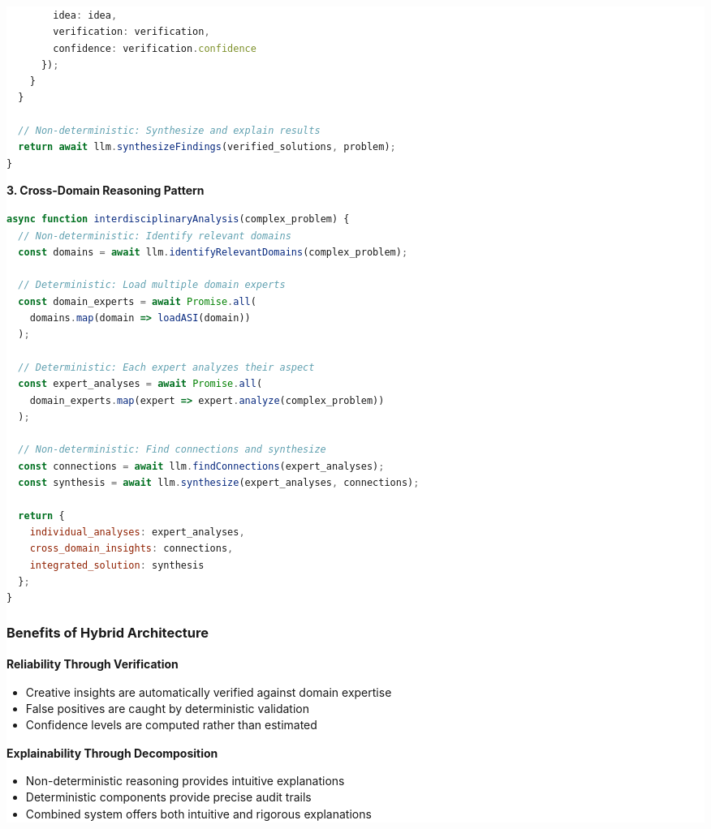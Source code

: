 ```javascript
        idea: idea,
        verification: verification,
        confidence: verification.confidence
      });
    }
  }
  
  // Non-deterministic: Synthesize and explain results
  return await llm.synthesizeFindings(verified_solutions, problem);
}
```

**3. Cross-Domain Reasoning Pattern**
```javascript
async function interdisciplinaryAnalysis(complex_problem) {
  // Non-deterministic: Identify relevant domains
  const domains = await llm.identifyRelevantDomains(complex_problem);
  
  // Deterministic: Load multiple domain experts
  const domain_experts = await Promise.all(
    domains.map(domain => loadASI(domain))
  );
  
  // Deterministic: Each expert analyzes their aspect
  const expert_analyses = await Promise.all(
    domain_experts.map(expert => expert.analyze(complex_problem))
  );
  
  // Non-deterministic: Find connections and synthesize
  const connections = await llm.findConnections(expert_analyses);
  const synthesis = await llm.synthesize(expert_analyses, connections);
  
  return {
    individual_analyses: expert_analyses,
    cross_domain_insights: connections,
    integrated_solution: synthesis
  };
}
```

### Benefits of Hybrid Architecture

**Reliability Through Verification**
- Creative insights are automatically verified against domain expertise
- False positives are caught by deterministic validation
- Confidence levels are computed rather than estimated

**Explainability Through Decomposition**
- Non-deterministic reasoning provides intuitive explanations
- Deterministic components provide precise audit trails
- Combined system offers both intuitive and rigorous explanations
